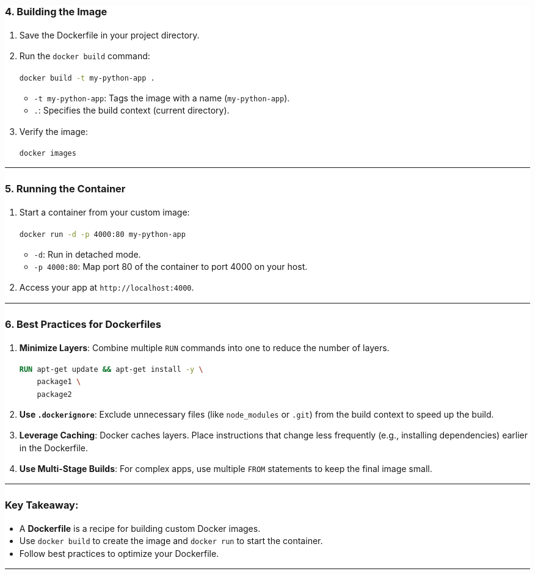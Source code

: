
### **4. Building the Image**
1. Save the Dockerfile in your project directory.
2. Run the `docker build` command:
   ```bash
   docker build -t my-python-app .
   ```
   - `-t my-python-app`: Tags the image with a name (`my-python-app`).
   - `.`: Specifies the build context (current directory).

3. Verify the image:
   ```bash
   docker images
   ```

---

### **5. Running the Container**
1. Start a container from your custom image:
   ```bash
   docker run -d -p 4000:80 my-python-app
   ```
   - `-d`: Run in detached mode.
   - `-p 4000:80`: Map port 80 of the container to port 4000 on your host.

2. Access your app at `http://localhost:4000`.

---

### **6. Best Practices for Dockerfiles**
1. **Minimize Layers**: Combine multiple `RUN` commands into one to reduce the number of layers.
   ```dockerfile
   RUN apt-get update && apt-get install -y \
       package1 \
       package2
   ```

2. **Use `.dockerignore`**: Exclude unnecessary files (like `node_modules` or `.git`) from the build context to speed up the build.

3. **Leverage Caching**: Docker caches layers. Place instructions that change less frequently (e.g., installing dependencies) earlier in the Dockerfile.

4. **Use Multi-Stage Builds**: For complex apps, use multiple `FROM` statements to keep the final image small.

---

### **Key Takeaway:**
- A **Dockerfile** is a recipe for building custom Docker images.
- Use `docker build` to create the image and `docker run` to start the container.
- Follow best practices to optimize your Dockerfile.

---

